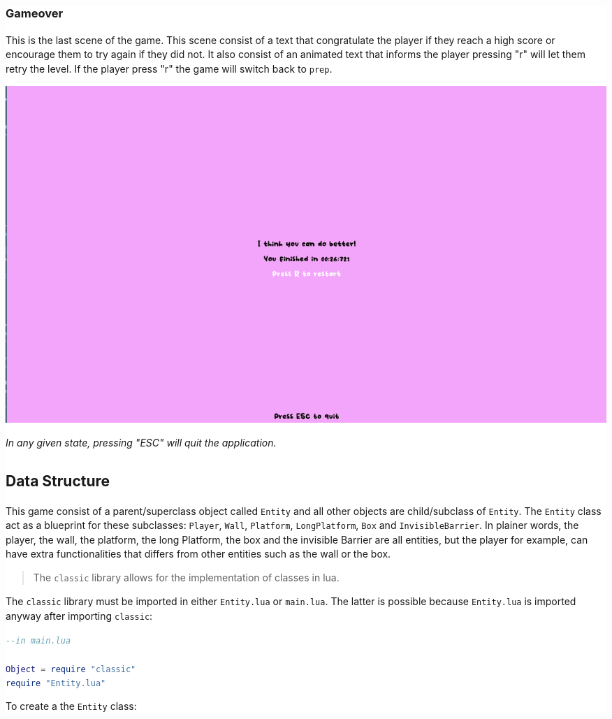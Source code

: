 ### Gameover

This is the last scene of the game. This scene consist of a text that congratulate the player if they reach a high score or encourage them to try again if they did not. It also consist of an animated text that informs the player pressing "r" will let them retry the level. If the player press "r" the game will switch back to `prep`.

<img alt="example map" src="./screenshots/gameover.png">

*In any given state, pressing "ESC" will quit the application.*

## Data Structure

 This game consist of a parent/superclass object called `Entity` and all other objects are child/subclass of `Entity`. The `Entity` class act as a blueprint for these subclasses: `Player`, `Wall`, `Platform`, `LongPlatform`, `Box` and `InvisibleBarrier`. In plainer words, the player, the wall, the platform, the long Platform, the box and the invisible Barrier are all entities, but the player for example, can have extra functionalities that differs from other entities such as the wall or the box.


> The `classic` library allows for the implementation of classes in lua.

The `classic` library must be imported in either `Entity.lua` or  `main.lua`. The latter is possible because `Entity.lua` is imported anyway after importing `classic`:

```lua
--in main.lua

Object = require "classic"
require "Entity.lua"
```
To create a the `Entity` class:
